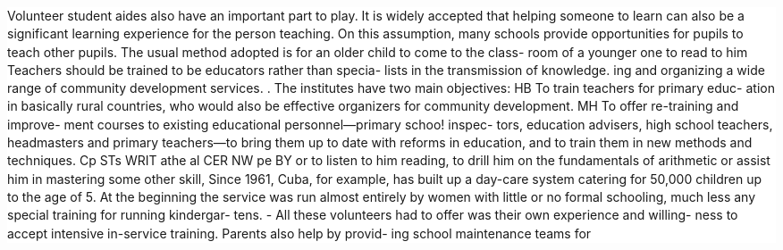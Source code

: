 Volunteer student aides also have 
an important part to play. It is widely 
accepted that helping someone to 
learn can also be a significant learning 
experience for the person teaching. 
On this assumption, many schools 
provide opportunities for pupils to 
teach other pupils. 
The usual method adopted is for 
an older child to come to the class- 
room of a younger one to read to him 
Teachers should be trained to be educators rather than specia- 
lists in the transmission of knowledge. 
ing and organizing a wide range of 
community development services. . The 
institutes have two main objectives: 
HB To train teachers for primary educ- 
ation in basically rural countries, who 
would also be effective organizers for 
community development. 
MH To offer re-training and improve- 
ment courses to existing educational 
personnel—primary schoo! inspec- 
tors, education advisers, high school 
teachers, headmasters and primary 
teachers—to bring them up to date 
with reforms in education, and to train 
them in new methods and techniques. 
   Cp STs WRIT athe al CER NW pe BY 
or to listen to him reading, to drill 
him on the fundamentals of arithmetic 
or assist him in mastering some other 
skill, 
Since 1961, Cuba, for example, has 
built up a day-care system catering 
for 50,000 children up to the age of 5. 
At the beginning the service was run 
almost entirely by women with little 
or no formal schooling, much less any 
special training for running kindergar- 
tens. - 
All these volunteers had to offer 
was their own experience and willing- 
ness to accept intensive in-service 
training. Parents also help by provid- 
ing school maintenance teams for 
